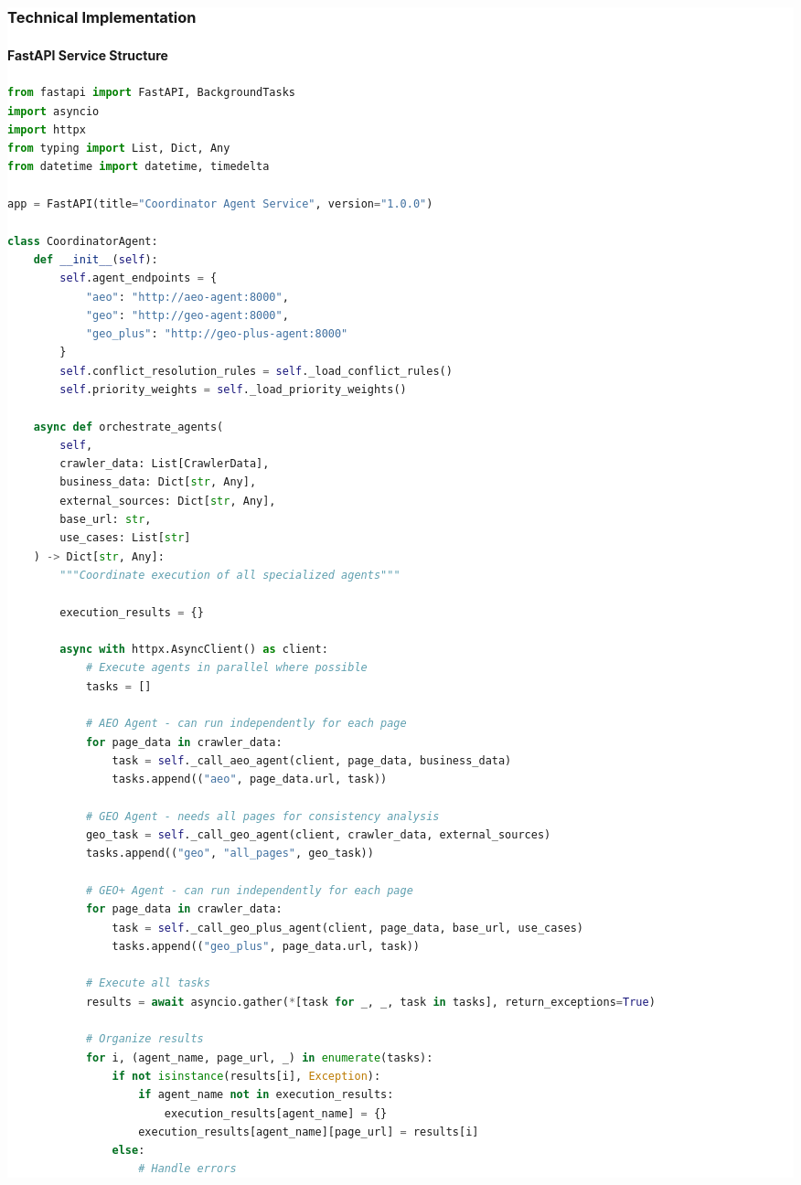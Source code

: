 ### Technical Implementation

#### FastAPI Service Structure
```python
from fastapi import FastAPI, BackgroundTasks
import asyncio
import httpx
from typing import List, Dict, Any
from datetime import datetime, timedelta

app = FastAPI(title="Coordinator Agent Service", version="1.0.0")

class CoordinatorAgent:
    def __init__(self):
        self.agent_endpoints = {
            "aeo": "http://aeo-agent:8000",
            "geo": "http://geo-agent:8000",
            "geo_plus": "http://geo-plus-agent:8000"
        }
        self.conflict_resolution_rules = self._load_conflict_rules()
        self.priority_weights = self._load_priority_weights()
    
    async def orchestrate_agents(
        self, 
        crawler_data: List[CrawlerData], 
        business_data: Dict[str, Any],
        external_sources: Dict[str, Any],
        base_url: str,
        use_cases: List[str]
    ) -> Dict[str, Any]:
        """Coordinate execution of all specialized agents"""
        
        execution_results = {}
        
        async with httpx.AsyncClient() as client:
            # Execute agents in parallel where possible
            tasks = []
            
            # AEO Agent - can run independently for each page
            for page_data in crawler_data:
                task = self._call_aeo_agent(client, page_data, business_data)
                tasks.append(("aeo", page_data.url, task))
            
            # GEO Agent - needs all pages for consistency analysis
            geo_task = self._call_geo_agent(client, crawler_data, external_sources)
            tasks.append(("geo", "all_pages", geo_task))
            
            # GEO+ Agent - can run independently for each page
            for page_data in crawler_data:
                task = self._call_geo_plus_agent(client, page_data, base_url, use_cases)
                tasks.append(("geo_plus", page_data.url, task))
            
            # Execute all tasks
            results = await asyncio.gather(*[task for _, _, task in tasks], return_exceptions=True)
            
            # Organize results
            for i, (agent_name, page_url, _) in enumerate(tasks):
                if not isinstance(results[i], Exception):
                    if agent_name not in execution_results:
                        execution_results[agent_name] = {}
                    execution_results[agent_name][page_url] = results[i]
                else:
                    # Handle errors
```